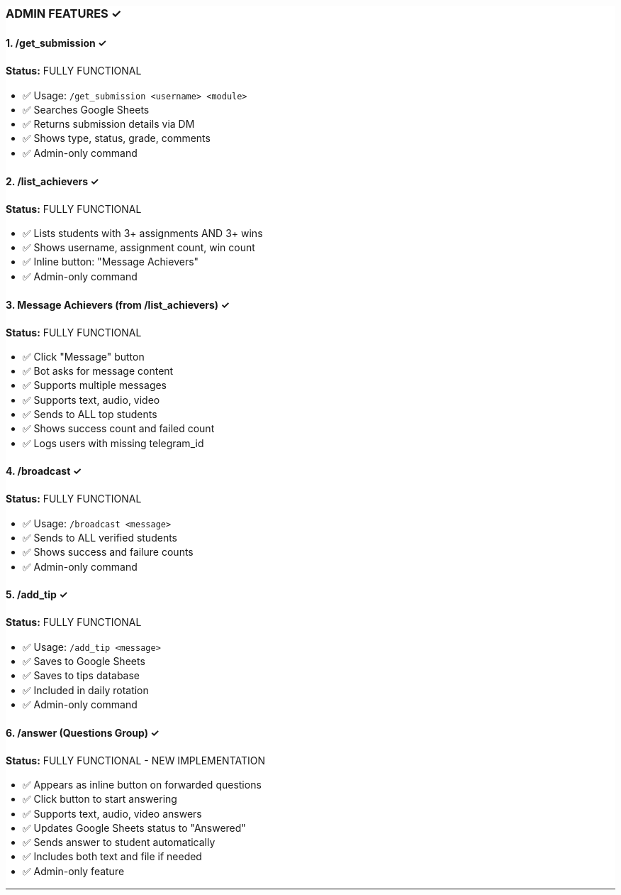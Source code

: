 
### ADMIN FEATURES ✓

#### 1. /get_submission ✓
**Status:** FULLY FUNCTIONAL
- ✅ Usage: `/get_submission <username> <module>`
- ✅ Searches Google Sheets
- ✅ Returns submission details via DM
- ✅ Shows type, status, grade, comments
- ✅ Admin-only command

#### 2. /list_achievers ✓
**Status:** FULLY FUNCTIONAL
- ✅ Lists students with 3+ assignments AND 3+ wins
- ✅ Shows username, assignment count, win count
- ✅ Inline button: "Message Achievers"
- ✅ Admin-only command

#### 3. Message Achievers (from /list_achievers) ✓
**Status:** FULLY FUNCTIONAL
- ✅ Click "Message" button
- ✅ Bot asks for message content
- ✅ Supports multiple messages
- ✅ Supports text, audio, video
- ✅ Sends to ALL top students
- ✅ Shows success count and failed count
- ✅ Logs users with missing telegram_id

#### 4. /broadcast ✓
**Status:** FULLY FUNCTIONAL
- ✅ Usage: `/broadcast <message>`
- ✅ Sends to ALL verified students
- ✅ Shows success and failure counts
- ✅ Admin-only command

#### 5. /add_tip ✓
**Status:** FULLY FUNCTIONAL
- ✅ Usage: `/add_tip <message>`
- ✅ Saves to Google Sheets
- ✅ Saves to tips database
- ✅ Included in daily rotation
- ✅ Admin-only command

#### 6. /answer (Questions Group) ✓
**Status:** FULLY FUNCTIONAL - NEW IMPLEMENTATION
- ✅ Appears as inline button on forwarded questions
- ✅ Click button to start answering
- ✅ Supports text, audio, video answers
- ✅ Updates Google Sheets status to "Answered"
- ✅ Sends answer to student automatically
- ✅ Includes both text and file if needed
- ✅ Admin-only feature

---